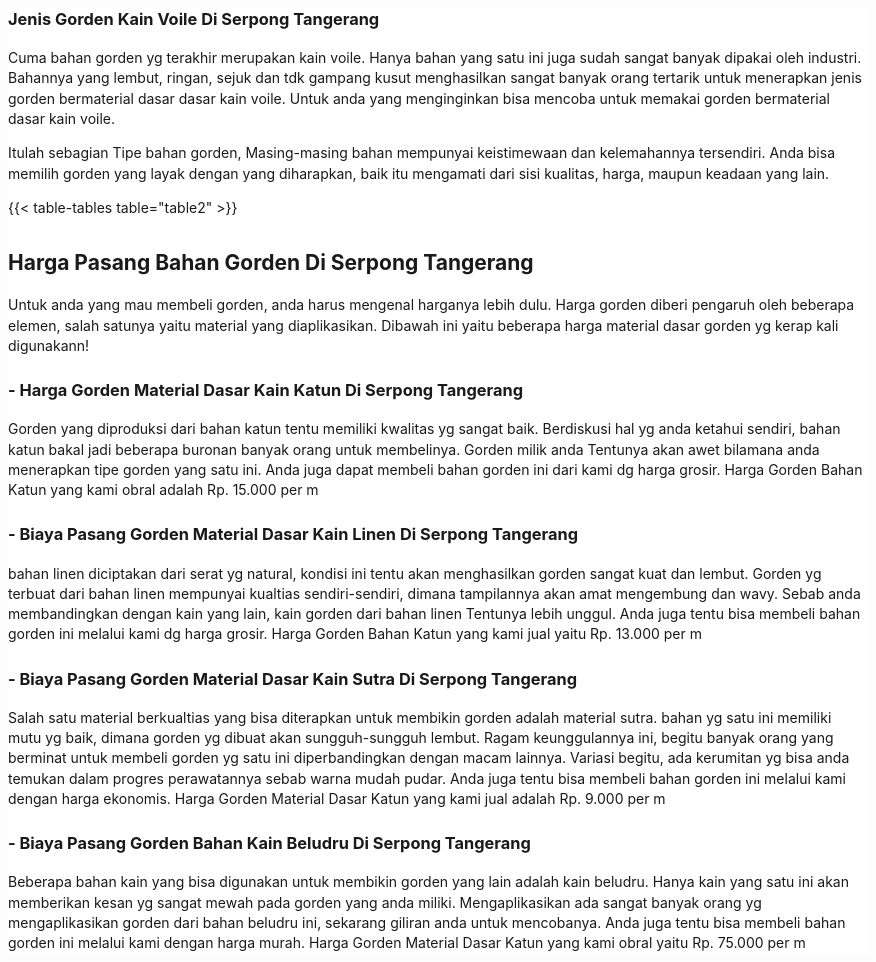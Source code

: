 ### Jenis Gorden Kain Voile Di Serpong Tangerang

Cuma bahan gorden yg terakhir merupakan kain voile. Hanya bahan yang satu ini juga sudah sangat banyak dipakai oleh industri. Bahannya yang lembut, ringan, sejuk dan tdk gampang kusut menghasilkan sangat banyak orang tertarik untuk menerapkan jenis gorden bermaterial dasar dasar kain voile. Untuk anda yang menginginkan bisa mencoba untuk memakai gorden bermaterial dasar kain voile.

Itulah sebagian Tipe bahan gorden, Masing-masing bahan mempunyai keistimewaan dan kelemahannya tersendiri. Anda bisa memilih gorden yang layak dengan yang diharapkan, baik itu mengamati dari sisi kualitas, harga, maupun keadaan yang lain.

{{< table-tables table="table2" >}}

## Harga Pasang Bahan Gorden Di Serpong Tangerang

Untuk anda yang mau membeli gorden, anda harus mengenal harganya lebih dulu. Harga gorden diberi pengaruh oleh beberapa elemen, salah satunya yaitu material yang diaplikasikan. Dibawah ini yaitu beberapa harga material dasar gorden yg kerap kali digunakann!

### \- Harga Gorden Material Dasar Kain Katun Di Serpong Tangerang

Gorden yang diproduksi dari bahan katun tentu memiliki kwalitas yg sangat baik. Berdiskusi hal yg anda ketahui sendiri, bahan katun bakal jadi beberapa buronan banyak orang untuk membelinya. Gorden milik anda Tentunya akan awet bilamana anda menerapkan tipe gorden yang satu ini. Anda juga dapat membeli bahan gorden ini dari kami dg harga grosir. Harga Gorden Bahan Katun yang kami obral adalah Rp. 15.000 per m

### \- Biaya Pasang Gorden Material Dasar Kain Linen Di Serpong Tangerang

bahan linen diciptakan dari serat yg natural, kondisi ini tentu akan menghasilkan gorden sangat kuat dan lembut. Gorden yg terbuat dari bahan linen mempunyai kualtias sendiri-sendiri, dimana tampilannya akan amat mengembung dan wavy. Sebab anda membandingkan dengan kain yang lain, kain gorden dari bahan linen Tentunya lebih unggul. Anda juga tentu bisa membeli bahan gorden ini melalui kami dg harga grosir. Harga Gorden Bahan Katun yang kami jual yaitu Rp. 13.000 per m

### \- Biaya Pasang Gorden Material Dasar Kain Sutra Di Serpong Tangerang

Salah satu material berkualtias yang bisa diterapkan untuk membikin gorden adalah material sutra. bahan yg satu ini memiliki mutu yg baik, dimana gorden yg dibuat akan sungguh-sungguh lembut. Ragam keunggulannya ini, begitu banyak orang yang berminat untuk membeli gorden yg satu ini diperbandingkan dengan macam lainnya. Variasi begitu, ada kerumitan yg bisa anda temukan dalam progres perawatannya sebab warna mudah pudar. Anda juga tentu bisa membeli bahan gorden ini melalui kami dengan harga ekonomis. Harga Gorden Material Dasar Katun yang kami jual adalah Rp. 9.000 per m

### \- Biaya Pasang Gorden Bahan Kain Beludru Di Serpong Tangerang

Beberapa bahan kain yang bisa digunakan untuk membikin gorden yang lain adalah kain beludru. Hanya kain yang satu ini akan memberikan kesan yg sangat mewah pada gorden yang anda miliki. Mengaplikasikan ada sangat banyak orang yg mengaplikasikan gorden dari bahan beludru ini, sekarang giliran anda untuk mencobanya. Anda juga tentu bisa membeli bahan gorden ini melalui kami dengan harga murah. Harga Gorden Material Dasar Katun yang kami obral yaitu Rp. 75.000 per m

